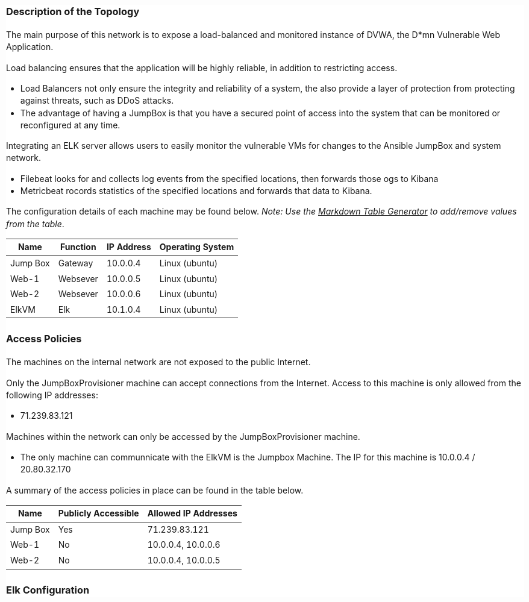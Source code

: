 
### Description of the Topology

The main purpose of this network is to expose a load-balanced and monitored instance of DVWA, the D*mn Vulnerable Web Application.

Load balancing ensures that the application will be highly reliable, in addition to restricting access.
- Load Balancers not only ensure the integrity and reliability of a system, the also provide a layer of protection from protecting against threats, such as DDoS attacks. 
- The advantage of having a JumpBox is that you have a secured point of access into the system that can be monitored or reconfigured at any time. 

Integrating an ELK server allows users to easily monitor the vulnerable VMs for changes to the Ansible JumpBox and system network.
- Filebeat looks for and collects log events from the specified locations, then forwards those ogs to Kibana
- Metricbeat rocords statistics of the specified locations and forwards that data to Kibana.

The configuration details of each machine may be found below.
_Note: Use the [Markdown Table Generator](http://www.tablesgenerator.com/markdown_tables) to add/remove values from the table_.

| Name     | Function | IP Address | Operating System |
|----------|----------|------------|------------------|
| Jump Box | Gateway  | 10.0.0.4   | Linux (ubuntu)   |
| Web-1    | Websever | 10.0.0.5   | Linux (ubuntu)   |
| Web-2    | Websever | 10.0.0.6   | Linux (ubuntu)   |
| ElkVM    | Elk      | 10.1.0.4   | Linux (ubuntu)   |

### Access Policies

The machines on the internal network are not exposed to the public Internet. 

Only the JumpBoxProvisioner machine can accept connections from the Internet. Access to this machine is only allowed from the following IP addresses:
- 71.239.83.121

Machines within the network can only be accessed by the JumpBoxProvisioner machine.
- The only machine can communnicate with the ElkVM is the Jumpbox Machine. The IP for this machine is 10.0.0.4 / 20.80.32.170

A summary of the access policies in place can be found in the table below.

| Name     | Publicly Accessible | Allowed IP Addresses |
|----------|---------------------|----------------------|
| Jump Box | Yes                 | 71.239.83.121        |
| Web-1    | No                  | 10.0.0.4, 10.0.0.6   |
| Web-2    | No                  | 10.0.0.4, 10.0.0.5   |

### Elk Configuration
